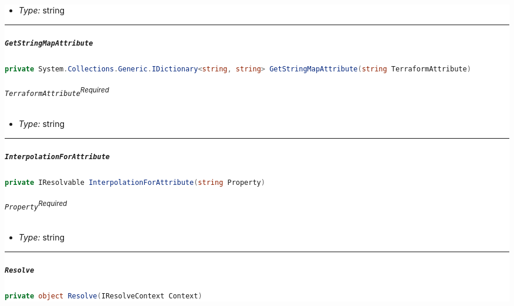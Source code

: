 - *Type:* string

---

##### `GetStringMapAttribute` <a name="GetStringMapAttribute" id="rhizo-co-terraform-provider-oci.dataOciDatabaseManagementExternalExadataStorageServerTopSqlCpuActivity.DataOciDatabaseManagementExternalExadataStorageServerTopSqlCpuActivityActivityOutputReference.getStringMapAttribute"></a>

```csharp
private System.Collections.Generic.IDictionary<string, string> GetStringMapAttribute(string TerraformAttribute)
```

###### `TerraformAttribute`<sup>Required</sup> <a name="TerraformAttribute" id="rhizo-co-terraform-provider-oci.dataOciDatabaseManagementExternalExadataStorageServerTopSqlCpuActivity.DataOciDatabaseManagementExternalExadataStorageServerTopSqlCpuActivityActivityOutputReference.getStringMapAttribute.parameter.terraformAttribute"></a>

- *Type:* string

---

##### `InterpolationForAttribute` <a name="InterpolationForAttribute" id="rhizo-co-terraform-provider-oci.dataOciDatabaseManagementExternalExadataStorageServerTopSqlCpuActivity.DataOciDatabaseManagementExternalExadataStorageServerTopSqlCpuActivityActivityOutputReference.interpolationForAttribute"></a>

```csharp
private IResolvable InterpolationForAttribute(string Property)
```

###### `Property`<sup>Required</sup> <a name="Property" id="rhizo-co-terraform-provider-oci.dataOciDatabaseManagementExternalExadataStorageServerTopSqlCpuActivity.DataOciDatabaseManagementExternalExadataStorageServerTopSqlCpuActivityActivityOutputReference.interpolationForAttribute.parameter.property"></a>

- *Type:* string

---

##### `Resolve` <a name="Resolve" id="rhizo-co-terraform-provider-oci.dataOciDatabaseManagementExternalExadataStorageServerTopSqlCpuActivity.DataOciDatabaseManagementExternalExadataStorageServerTopSqlCpuActivityActivityOutputReference.resolve"></a>

```csharp
private object Resolve(IResolveContext Context)
```
